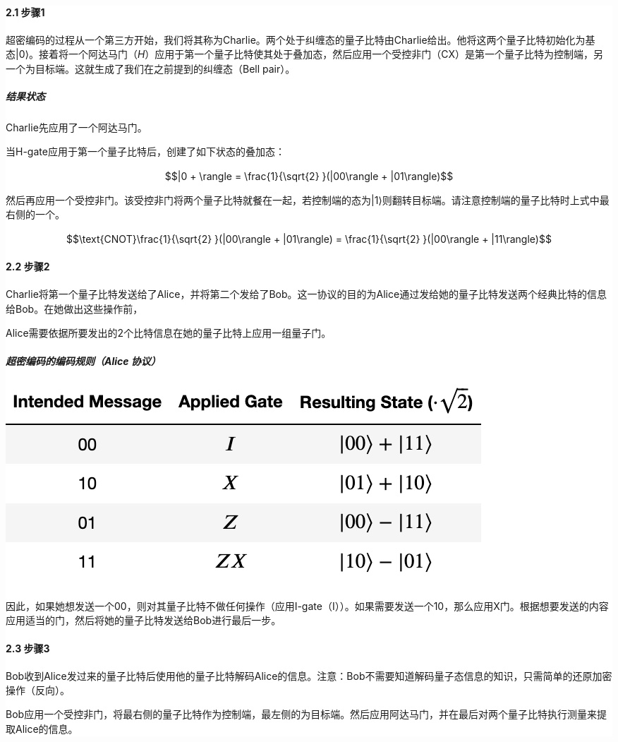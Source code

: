 #### 2.1 步骤1

超密编码的过程从一个第三方开始，我们将其称为Charlie。两个处于纠缠态的量子比特由Charlie给出。他将这两个量子比特初始化为基态$\left| 0 \right\rangle$。接着将一个阿达马门（$H$）应用于第一个量子比特使其处于叠加态，然后应用一个受控非门（$\text{CX}$）是第一个量子比特为控制端，另一个为目标端。这就生成了我们在之前提到的纠缠态（Bell
pair）。

##### 结果状态

Charlie先应用了一个阿达马门。

当H-gate应用于第一个量子比特后，创建了如下状态的叠加态：

$$|0 + \rangle = \frac{1}{\sqrt{2} }(|00\rangle + |01\rangle)$$

然后再应用一个受控非门。该受控非门将两个量子比特就餐在一起，若控制端的态为$\left| 1 \right\rangle$则翻转目标端。请注意控制端的量子比特时上式中最右侧的一个。

$$\text{CNOT}\frac{1}{\sqrt{2} }(|00\rangle + |01\rangle) = \frac{1}{\sqrt{2} }(|00\rangle + |11\rangle)$$

#### 2.2 步骤2

Charlie将第一个量子比特发送给了Alice，并将第二个发给了Bob。这一协议的目的为Alice通过发给她的量子比特发送两个经典比特的信息给Bob。在她做出这些操作前，

Alice需要依据所要发出的2个比特信息在她的量子比特上应用一组量子门。

##### 超密编码的编码规则（Alice 协议）

![image2](pics/media/image154.png)

因此，如果她想发送一个00，则对其量子比特不做任何操作（应用I-gate（I））。如果需要发送一个10，那么应用X门。根据想要发送的内容应用适当的门，然后将她的量子比特发送给Bob进行最后一步。

#### 2.3 步骤3

Bob收到Alice发过来的量子比特后使用他的量子比特解码Alice的信息。注意：Bob不需要知道解码量子态信息的知识，只需简单的还原加密操作（反向）。

Bob应用一个受控非门，将最右侧的量子比特作为控制端，最左侧的为目标端。然后应用阿达马门，并在最后对两个量子比特执行测量来提取Alice的信息。
